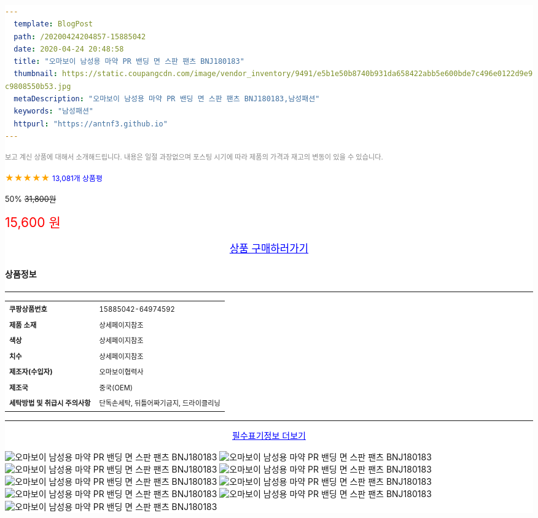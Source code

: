 ```yaml
---
  template: BlogPost
  path: /20200424204857-15885042
  date: 2020-04-24 20:48:58
  title: "오마보이 남성용 마약 PR 밴딩 면 스판 팬츠 BNJ180183"
  thumbnail: https://static.coupangcdn.com/image/vendor_inventory/9491/e5b1e50b8740b931da658422abb5e600bde7c496e0122d9e9c9808550b53.jpg
  metaDescription: "오마보이 남성용 마약 PR 밴딩 면 스판 팬츠 BNJ180183,남성패션"
  keywords: "남성패션"
  httpurl: "https://antnf3.github.io"
---
```

  
<span style="color: #888;font-size:0.8rem">보고 계신 상품에 대해서 소개해드립니다.
내용은 일절 과장없으며 포스팅 시기에 따라 제품의 가격과 재고의 변동이 있을 수 있습니다.</span>
  
<span style="color: orange;">★★★★★</span> <span style="color: blue;font-size: 0.85rem;">13,081개 상품평</span>

<span style="font-size: 0.9rem">50%</span> <span style="font-size: 0.9rem">~~31,800원~~</span>

<span style="color: red;font-size: 1.5rem;">15,600 원</span>



<p align="center"><a href="http://me2.do/5w58VlZG" style="font-size: 1.2rem; color: blue;">상품 구매하러가기</a></p>

#### 상품정보

---

|                  |                       |
| ---------------- | --------------------- |
| **<span style="font-size:0.8rem;">쿠팡상품번호</span>** | <span style="font-size:0.8rem;">15885042-64974592</span> |
| **<span style="font-size:0.8rem;">제품 소재</span>**    | <span style="font-size:0.8rem;">상세페이지참조</span>        |
| **<span style="font-size:0.8rem;">색상</span>**    | <span style="font-size:0.8rem;">상세페이지참조</span>        |
| **<span style="font-size:0.8rem;">치수</span>**    | <span style="font-size:0.8rem;">상세페이지참조</span>        |
| **<span style="font-size:0.8rem;">제조자(수입자)</span>**    | <span style="font-size:0.8rem;">오마보이협력사</span>        |
| **<span style="font-size:0.8rem;">제조국</span>**    | <span style="font-size:0.8rem;">중국(OEM)</span>        |
| **<span style="font-size:0.8rem;">세탁방법 및 취급시 주의사항</span>**    | <span style="font-size:0.8rem;">단독손세탁, 뒤틀어짜기금지, 드라이클리닝</span>        |




---

<p align="center"><a href="http://me2.do/5w58VlZG" style="font-size: 1rem; color: blue;">필수표기정보 더보기</a></p>

![오마보이 남성용 마약 PR 밴딩 면 스판 팬츠 BNJ180183](http://image1.coupangcdn.com/image/vendor_inventory/a064/403a50e5ac240b6f1876769ccb3449d0b770e80d697327b7d7ef2e98d025.jpg)
![오마보이 남성용 마약 PR 밴딩 면 스판 팬츠 BNJ180183](http://image1.coupangcdn.com/image/vendor_inventory/ebef/1f1a748767f7824eb012926cb66addf8bb71777270e83c7644748f662359.jpg)
![오마보이 남성용 마약 PR 밴딩 면 스판 팬츠 BNJ180183](http://image1.coupangcdn.com/image/vendor_inventory/9a90/c6ea67dc288f8336245d525a72c0df63cc4c7453274c1a75e400deb5dc71.jpg)
![오마보이 남성용 마약 PR 밴딩 면 스판 팬츠 BNJ180183](http://image1.coupangcdn.com/image/vendor_inventory/9a90/c6ea67dc288f8336245d525a72c0df63cc4c7453274c1a75e400deb5dc71.jpg)
![오마보이 남성용 마약 PR 밴딩 면 스판 팬츠 BNJ180183](http://image1.coupangcdn.com/image/vendor_inventory/9a90/c6ea67dc288f8336245d525a72c0df63cc4c7453274c1a75e400deb5dc71.jpg)
![오마보이 남성용 마약 PR 밴딩 면 스판 팬츠 BNJ180183](http://image1.coupangcdn.com/image/vendor_inventory/9a90/c6ea67dc288f8336245d525a72c0df63cc4c7453274c1a75e400deb5dc71.jpg)
![오마보이 남성용 마약 PR 밴딩 면 스판 팬츠 BNJ180183](http://image1.coupangcdn.com/image/vendor_inventory/9a90/c6ea67dc288f8336245d525a72c0df63cc4c7453274c1a75e400deb5dc71.jpg)
![오마보이 남성용 마약 PR 밴딩 면 스판 팬츠 BNJ180183](http://image1.coupangcdn.com/image/vendor_inventory/9a90/c6ea67dc288f8336245d525a72c0df63cc4c7453274c1a75e400deb5dc71.jpg)
![오마보이 남성용 마약 PR 밴딩 면 스판 팬츠 BNJ180183](http://image1.coupangcdn.com/image/vendor_inventory/9a90/c6ea67dc288f8336245d525a72c0df63cc4c7453274c1a75e400deb5dc71.jpg)